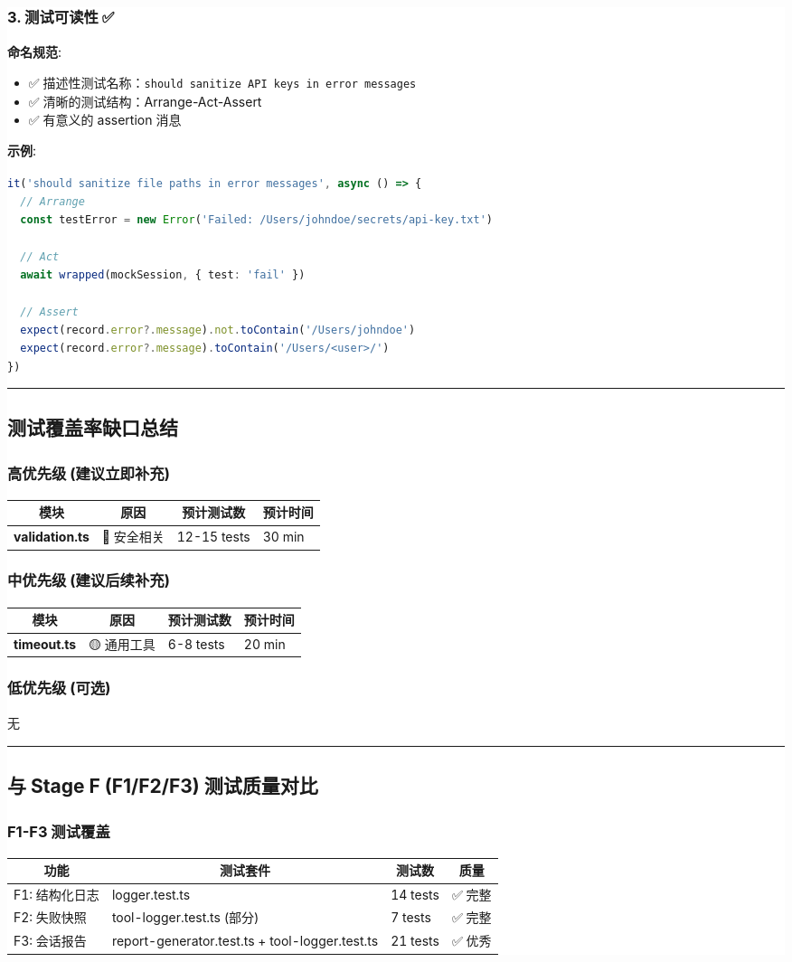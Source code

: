 ### 3. 测试可读性 ✅

**命名规范**:
- ✅ 描述性测试名称：`should sanitize API keys in error messages`
- ✅ 清晰的测试结构：Arrange-Act-Assert
- ✅ 有意义的 assertion 消息

**示例**:
```typescript
it('should sanitize file paths in error messages', async () => {
  // Arrange
  const testError = new Error('Failed: /Users/johndoe/secrets/api-key.txt')

  // Act
  await wrapped(mockSession, { test: 'fail' })

  // Assert
  expect(record.error?.message).not.toContain('/Users/johndoe')
  expect(record.error?.message).toContain('/Users/<user>/')
})
```

---

## 测试覆盖率缺口总结

### 高优先级 (建议立即补充)

| 模块 | 原因 | 预计测试数 | 预计时间 |
|------|------|-----------|----------|
| **validation.ts** | 🔴 安全相关 | 12-15 tests | 30 min |

### 中优先级 (建议后续补充)

| 模块 | 原因 | 预计测试数 | 预计时间 |
|------|------|-----------|----------|
| **timeout.ts** | 🟡 通用工具 | 6-8 tests | 20 min |

### 低优先级 (可选)

无

---

## 与 Stage F (F1/F2/F3) 测试质量对比

### F1-F3 测试覆盖

| 功能 | 测试套件 | 测试数 | 质量 |
|------|----------|--------|------|
| F1: 结构化日志 | logger.test.ts | 14 tests | ✅ 完整 |
| F2: 失败快照 | tool-logger.test.ts (部分) | 7 tests | ✅ 完整 |
| F3: 会话报告 | report-generator.test.ts + tool-logger.test.ts | 21 tests | ✅ 优秀 |
